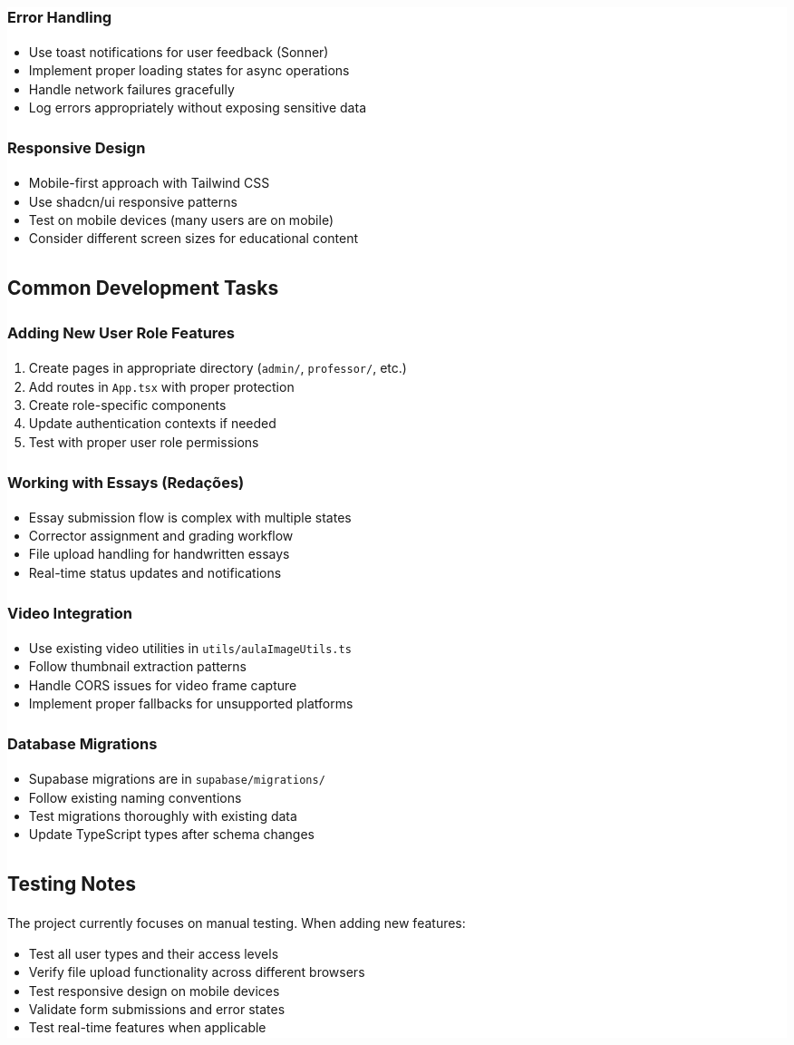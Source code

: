 ### Error Handling

- Use toast notifications for user feedback (Sonner)
- Implement proper loading states for async operations
- Handle network failures gracefully
- Log errors appropriately without exposing sensitive data

### Responsive Design

- Mobile-first approach with Tailwind CSS
- Use shadcn/ui responsive patterns
- Test on mobile devices (many users are on mobile)
- Consider different screen sizes for educational content

## Common Development Tasks

### Adding New User Role Features

1. Create pages in appropriate directory (`admin/`, `professor/`, etc.)
2. Add routes in `App.tsx` with proper protection
3. Create role-specific components 
4. Update authentication contexts if needed
5. Test with proper user role permissions

### Working with Essays (Redações)

- Essay submission flow is complex with multiple states
- Corrector assignment and grading workflow
- File upload handling for handwritten essays
- Real-time status updates and notifications

### Video Integration

- Use existing video utilities in `utils/aulaImageUtils.ts`
- Follow thumbnail extraction patterns
- Handle CORS issues for video frame capture
- Implement proper fallbacks for unsupported platforms

### Database Migrations

- Supabase migrations are in `supabase/migrations/`
- Follow existing naming conventions
- Test migrations thoroughly with existing data
- Update TypeScript types after schema changes

## Testing Notes

The project currently focuses on manual testing. When adding new features:
- Test all user types and their access levels
- Verify file upload functionality across different browsers
- Test responsive design on mobile devices
- Validate form submissions and error states
- Test real-time features when applicable
